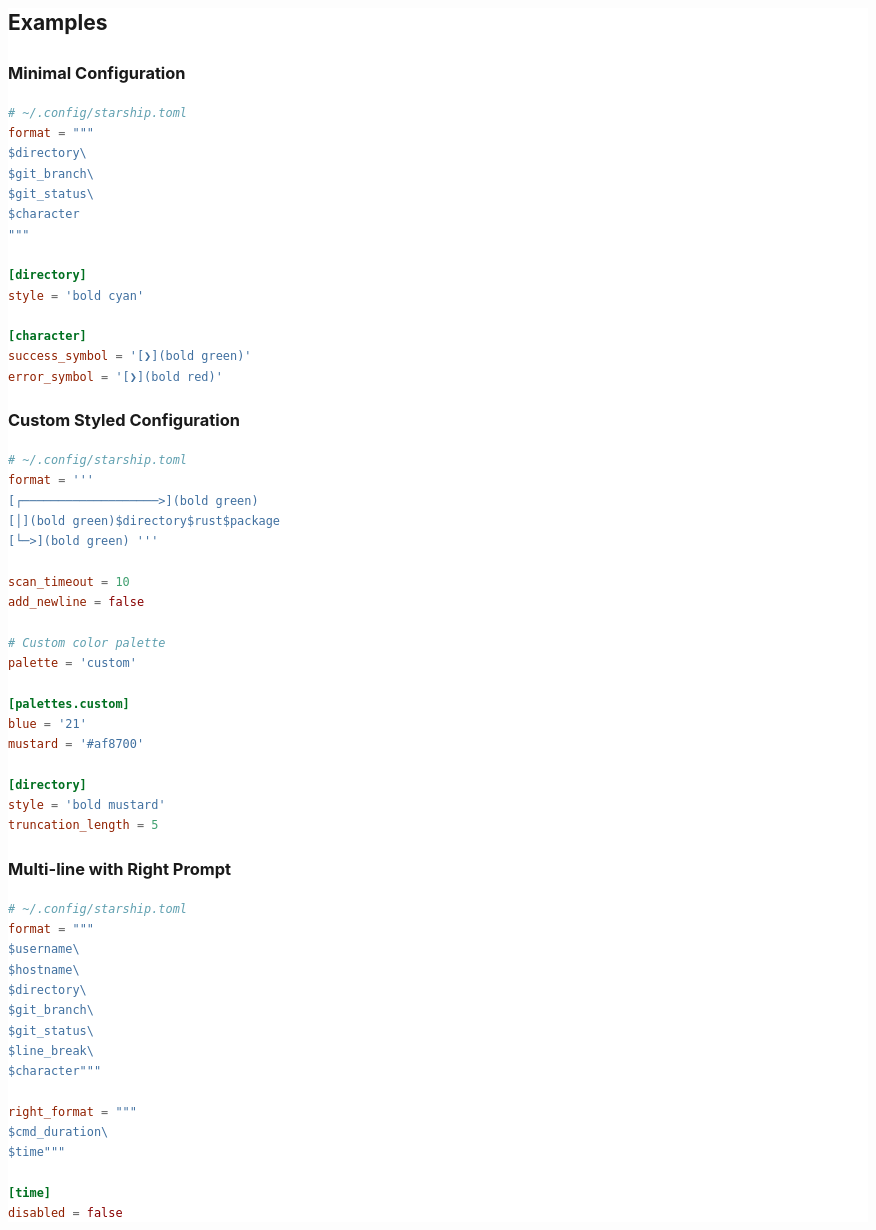 ## Examples

### Minimal Configuration

```toml
# ~/.config/starship.toml
format = """
$directory\
$git_branch\
$git_status\
$character
"""

[directory]
style = 'bold cyan'

[character]
success_symbol = '[❯](bold green)'
error_symbol = '[❯](bold red)'
```

### Custom Styled Configuration

```toml
# ~/.config/starship.toml
format = '''
[┌───────────────────>](bold green)
[│](bold green)$directory$rust$package
[└─>](bold green) '''

scan_timeout = 10
add_newline = false

# Custom color palette
palette = 'custom'

[palettes.custom]
blue = '21'
mustard = '#af8700'

[directory]
style = 'bold mustard'
truncation_length = 5
```

### Multi-line with Right Prompt

```toml
# ~/.config/starship.toml
format = """
$username\
$hostname\
$directory\
$git_branch\
$git_status\
$line_break\
$character"""

right_format = """
$cmd_duration\
$time"""

[time]
disabled = false
```